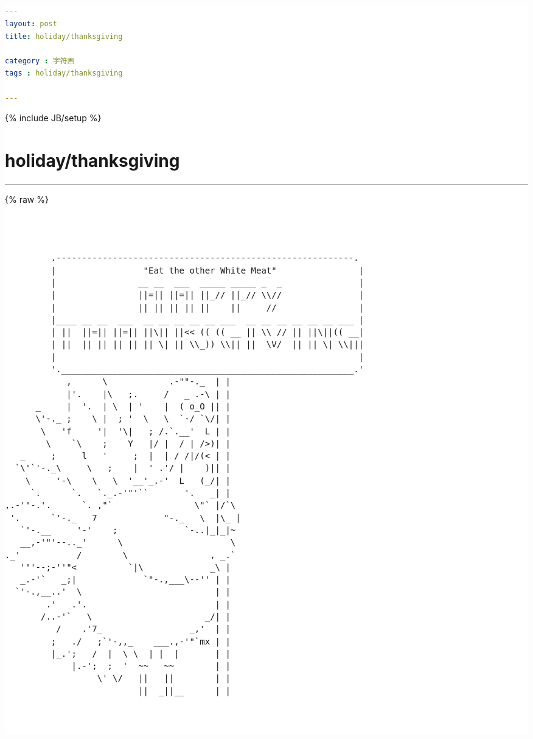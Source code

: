```yaml
---
layout: post
title: holiday/thanksgiving

category : 字符画
tags : holiday/thanksgiving

---
```

{% include JB/setup %}
# holiday/thanksgiving

---
{% raw %}
<pre>



         .----------------------------------------------------------.
         |                 &quot;Eat the other White Meat&quot;                |
         |                __ __  ___  _____ _____ _  _               |
         |                ||=|| ||=|| ||_// ||_// \\//               |
         |                || || || || ||    ||     //                |
         |____ __ __  ___  __ __ __ __ __ ___  __ __ __ __ __ __ ___ |
         | ||  ||=|| ||=|| ||\|| ||&lt;&lt; (( (( __ || \\ // || ||\||(( __|
         | ||  || || || || || \| || \\_)) \\|| ||  \V/  || || \| \\|||
         |                                                           |
         &#039;._________________________________________________________.&#039;
            ,      \            .-&quot;&quot;-._  | |
            |&#039;.    |\   ;.     /   _ .-\ | |
      _     |  &#039;.  | \  | &#039;    |  ( o_O || |
      \&#039;-._ ;    \ |  ; &#039;  \   \  `-/ `\/| |
       \   &#039;f     &#039;|  &#039;\|   ; /.`.__&#039;  L | |
        \    `\    ;    Y   |/ |  / | /&gt;)| |
   _     ;     l   &#039;     ;  |  | / /|/(&lt; | |
  `\&#039;`&#039;-._\     \   ;    |  &#039; .&#039;/ |    )|| |
    \     &#039;-\    \   \  &#039;__&#039;_.-&#039;  L   (_/| |
     `.      `.   `._.-&#039;&quot;&#039;``       &#039;.   _| |
,.-&#039;&quot;-.&#039;.      `. ,&quot;`                \&quot;` |/`\
 &#039;.      `&#039;-._   7             &quot;-._   \  |\_ |
   `&#039;-.__     &#039;-&#039;    ;             `-..|_|_|~
   __,-&#039;&quot;&#039;--.._&#039;      \                     \
._&#039;           /        \                , _.`
   &#039;&quot;&#039;--;-&#039;&#039;&quot;&lt;          `|\             _\ |
   _.-&#039;`   _;|             `&quot;-.,___\--&#039;&#039; | |
  `&#039;-.,__..&#039;  \                          | |
        .&#039;   .&#039;.                         | |
       /..-&#039;`   \                      _/| |
          /    .&#039;7_                 _,&#039;  | |
         ;   ./   ;`&#039;-,,_    ___.,-&#039;&quot;`mx | |
         |_.&#039;;   /  |  \ \  | |  |       | |
             |.-&#039;;  ;  &#039;  ~~   ~~        | |
                  \&#039; \/   ||   ||        | |
                          ||  _||__      | |